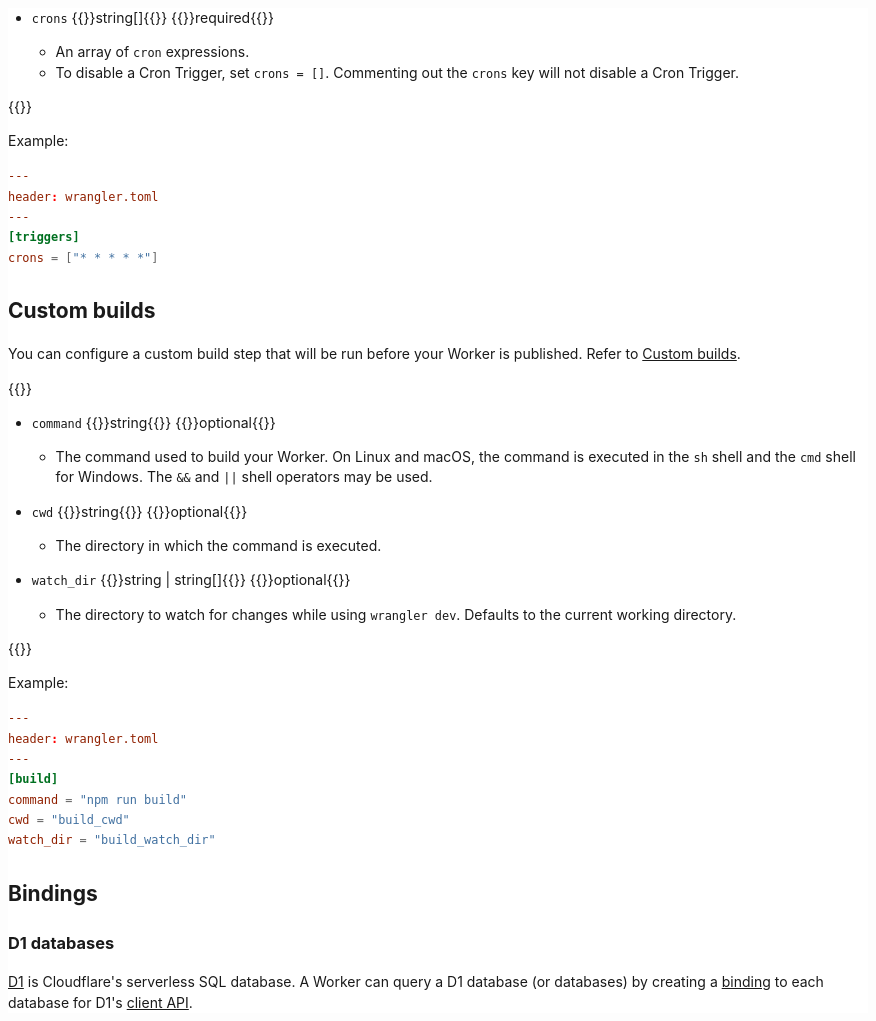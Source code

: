 - `crons` {{<type>}}string[]{{</type>}} {{<prop-meta>}}required{{</prop-meta>}}

  - An array of `cron` expressions.
  - To disable a Cron Trigger, set `crons = []`. Commenting out the `crons` key will not disable a Cron Trigger.

{{</definitions>}}

Example:

```toml
---
header: wrangler.toml
---
[triggers]
crons = ["* * * * *"]
```

## Custom builds

You can configure a custom build step that will be run before your Worker is published. Refer to [Custom builds](/workers/wrangler/custom-builds/).

{{<definitions>}}

- `command` {{<type>}}string{{</type>}} {{<prop-meta>}}optional{{</prop-meta>}}

  - The command used to build your Worker. On Linux and macOS, the command is executed in the `sh` shell and the `cmd` shell for Windows. The `&&` and `||` shell operators may be used.

- `cwd` {{<type>}}string{{</type>}} {{<prop-meta>}}optional{{</prop-meta>}}

  - The directory in which the command is executed.

- `watch_dir` {{<type>}}string | string[]{{</type>}} {{<prop-meta>}}optional{{</prop-meta>}}

  - The directory to watch for changes while using `wrangler dev`. Defaults to the current working directory.

{{</definitions>}}

Example:

```toml
---
header: wrangler.toml
---
[build]
command = "npm run build"
cwd = "build_cwd"
watch_dir = "build_watch_dir"
```

## Bindings

### D1 databases

[D1](/d1/) is Cloudflare's serverless SQL database. A Worker can query a D1 database (or databases) by creating a [binding](/workers/configuration/bindings/) to each database for D1's [client API](/d1/platform/client-api/).
